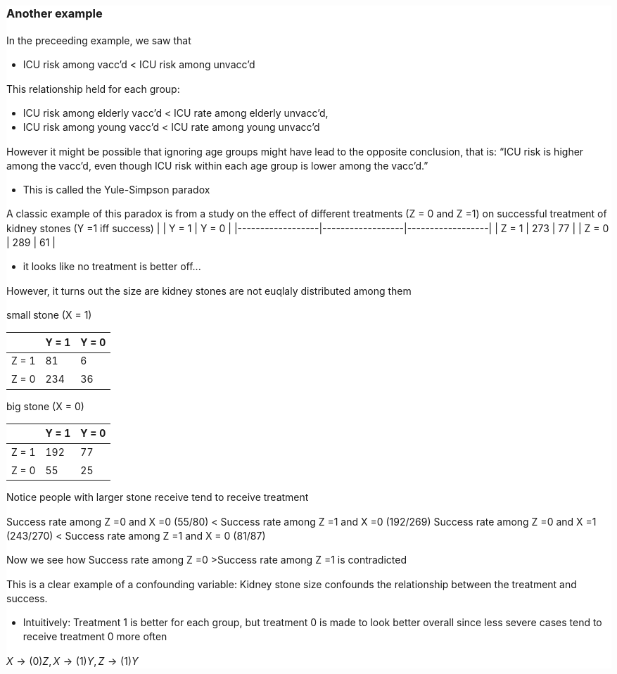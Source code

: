 ### Another example
In the preceeding example, we saw that
- ICU risk among vacc’d < ICU risk among unvacc’d

This relationship held for each group:
- ICU risk among elderly vacc’d < ICU rate among elderly unvacc’d,
- ICU risk among young vacc’d < ICU rate among young unvacc’d

However it might be possible that ignoring age groups might have
lead to the opposite conclusion, that is: “ICU risk is higher among
the vacc’d, even though ICU risk within each age group is lower
among the vacc’d.”
- This is called the Yule-Simpson paradox 

A classic example of this paradox is from a study on the effect of
different treatments (Z = 0 and Z =1) on successful treatment of
kidney stones (Y =1 iff success)
|                  | Y = 1            |   Y = 0          |
|------------------|------------------|------------------|
| Z = 1            | 273              |  77              |
| Z = 0            | 289              |  61              |
- it looks like no treatment is better off...


However, it turns out the size are kidney stones are not euqlaly distributed among them 

small stone (X = 1)

|                  | Y = 1            |   Y = 0          |
|------------------|------------------|------------------|
| Z = 1            | 81               |  6               |
| Z = 0            | 234              |  36              |

big stone (X = 0)

|                  | Y = 1            |   Y = 0          |
|------------------|------------------|------------------|
| Z = 1            | 192              |  77              |
| Z = 0            | 55               |  25              |

Notice people with larger stone receive tend to receive treatment

Success rate among Z =0 and X =0 (55/80) < Success rate among Z =1 and X =0 (192/269)
Success rate among Z =0 and X =1 (243/270) < Success rate among Z =1 and X = 0 (81/87)

Now we see how Success rate among Z =0 >Success rate among Z =1 is contradicted

This is a clear example of a confounding variable: Kidney stone size
confounds the relationship between the treatment and success.
- Intuitively: Treatment 1 is better for each group, but treatment 0 is made to look better overall since less severe cases tend to receive treatment 0 more often

$X \to (0) Z, X \to (1) Y, Z \to (1) Y$
